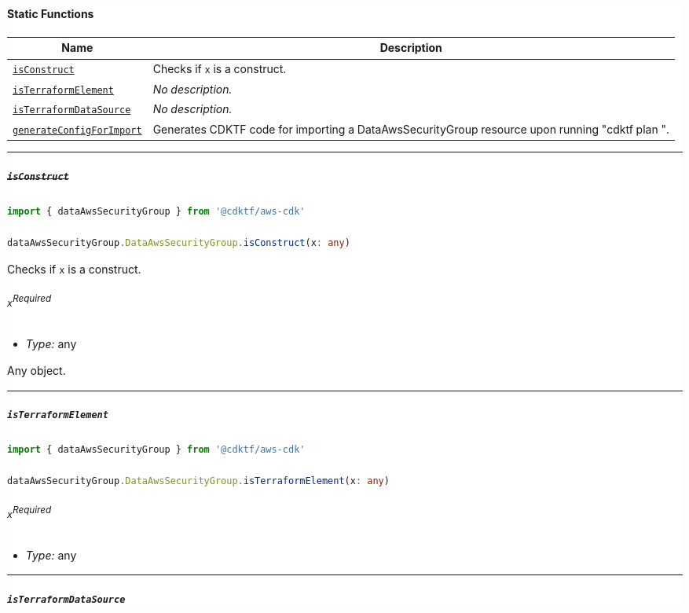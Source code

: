 #### Static Functions <a name="Static Functions" id="Static Functions"></a>

| **Name** | **Description** |
| --- | --- |
| <code><a href="#@cdktf/aws-cdk.dataAwsSecurityGroup.DataAwsSecurityGroup.isConstruct">isConstruct</a></code> | Checks if `x` is a construct. |
| <code><a href="#@cdktf/aws-cdk.dataAwsSecurityGroup.DataAwsSecurityGroup.isTerraformElement">isTerraformElement</a></code> | *No description.* |
| <code><a href="#@cdktf/aws-cdk.dataAwsSecurityGroup.DataAwsSecurityGroup.isTerraformDataSource">isTerraformDataSource</a></code> | *No description.* |
| <code><a href="#@cdktf/aws-cdk.dataAwsSecurityGroup.DataAwsSecurityGroup.generateConfigForImport">generateConfigForImport</a></code> | Generates CDKTF code for importing a DataAwsSecurityGroup resource upon running "cdktf plan <stack-name>". |

---

##### ~~`isConstruct`~~ <a name="isConstruct" id="@cdktf/aws-cdk.dataAwsSecurityGroup.DataAwsSecurityGroup.isConstruct"></a>

```typescript
import { dataAwsSecurityGroup } from '@cdktf/aws-cdk'

dataAwsSecurityGroup.DataAwsSecurityGroup.isConstruct(x: any)
```

Checks if `x` is a construct.

###### `x`<sup>Required</sup> <a name="x" id="@cdktf/aws-cdk.dataAwsSecurityGroup.DataAwsSecurityGroup.isConstruct.parameter.x"></a>

- *Type:* any

Any object.

---

##### `isTerraformElement` <a name="isTerraformElement" id="@cdktf/aws-cdk.dataAwsSecurityGroup.DataAwsSecurityGroup.isTerraformElement"></a>

```typescript
import { dataAwsSecurityGroup } from '@cdktf/aws-cdk'

dataAwsSecurityGroup.DataAwsSecurityGroup.isTerraformElement(x: any)
```

###### `x`<sup>Required</sup> <a name="x" id="@cdktf/aws-cdk.dataAwsSecurityGroup.DataAwsSecurityGroup.isTerraformElement.parameter.x"></a>

- *Type:* any

---

##### `isTerraformDataSource` <a name="isTerraformDataSource" id="@cdktf/aws-cdk.dataAwsSecurityGroup.DataAwsSecurityGroup.isTerraformDataSource"></a>
